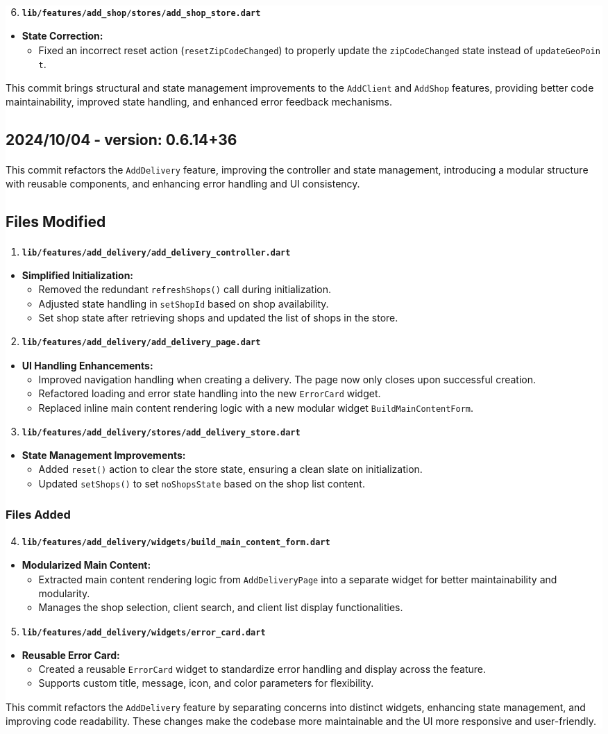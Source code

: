 6. **`lib/features/add_shop/stores/add_shop_store.dart`**
- **State Correction:**
  - Fixed an incorrect reset action (`resetZipCodeChanged`) to properly update the `zipCodeChanged` state instead of `updateGeoPoint`.

This commit brings structural and state management improvements to the `AddClient` and `AddShop` features, providing better code maintainability, improved state handling, and enhanced error feedback mechanisms.


## 2024/10/04 - version: 0.6.14+36

This commit refactors the `AddDelivery` feature, improving the controller and state management, introducing a modular structure with reusable components, and enhancing error handling and UI consistency.

## Files Modified

1. **`lib/features/add_delivery/add_delivery_controller.dart`**
- **Simplified Initialization:**
  - Removed the redundant `refreshShops()` call during initialization.
  - Adjusted state handling in `setShopId` based on shop availability.
  - Set shop state after retrieving shops and updated the list of shops in the store.

2. **`lib/features/add_delivery/add_delivery_page.dart`**
- **UI Handling Enhancements:**
  - Improved navigation handling when creating a delivery. The page now only closes upon successful creation.
  - Refactored loading and error state handling into the new `ErrorCard` widget.
  - Replaced inline main content rendering logic with a new modular widget `BuildMainContentForm`.

3. **`lib/features/add_delivery/stores/add_delivery_store.dart`**
- **State Management Improvements:**
  - Added `reset()` action to clear the store state, ensuring a clean slate on initialization.
  - Updated `setShops()` to set `noShopsState` based on the shop list content.

### Files Added

4. **`lib/features/add_delivery/widgets/build_main_content_form.dart`**
- **Modularized Main Content:**
  - Extracted main content rendering logic from `AddDeliveryPage` into a separate widget for better maintainability and modularity.
  - Manages the shop selection, client search, and client list display functionalities.

5. **`lib/features/add_delivery/widgets/error_card.dart`**
- **Reusable Error Card:**
  - Created a reusable `ErrorCard` widget to standardize error handling and display across the feature.
  - Supports custom title, message, icon, and color parameters for flexibility.

This commit refactors the `AddDelivery` feature by separating concerns into distinct widgets, enhancing state management, and improving code readability. These changes make the codebase more maintainable and the UI more responsive and user-friendly.
